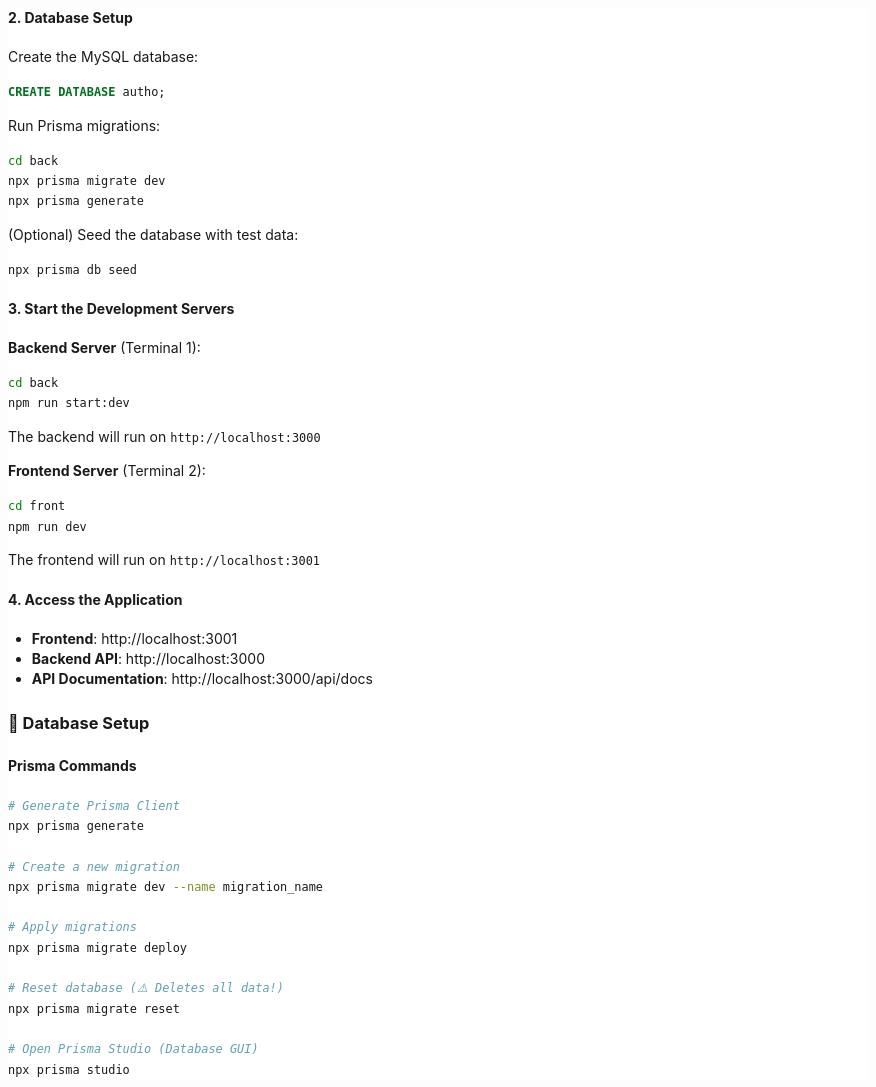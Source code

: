 #### 2. Database Setup

Create the MySQL database:

```sql
CREATE DATABASE autho;
```

Run Prisma migrations:

```bash
cd back
npx prisma migrate dev
npx prisma generate
```

(Optional) Seed the database with test data:

```bash
npx prisma db seed
```

#### 3. Start the Development Servers

**Backend Server** (Terminal 1):

```bash
cd back
npm run start:dev
```

The backend will run on `http://localhost:3000`

**Frontend Server** (Terminal 2):

```bash
cd front
npm run dev
```

The frontend will run on `http://localhost:3001`

#### 4. Access the Application

- **Frontend**: http://localhost:3001
- **Backend API**: http://localhost:3000
- **API Documentation**: http://localhost:3000/api/docs

### :floppy_disk: Database Setup

#### Prisma Commands

```bash
# Generate Prisma Client
npx prisma generate

# Create a new migration
npx prisma migrate dev --name migration_name

# Apply migrations
npx prisma migrate deploy

# Reset database (⚠️ Deletes all data!)
npx prisma migrate reset

# Open Prisma Studio (Database GUI)
npx prisma studio
```

